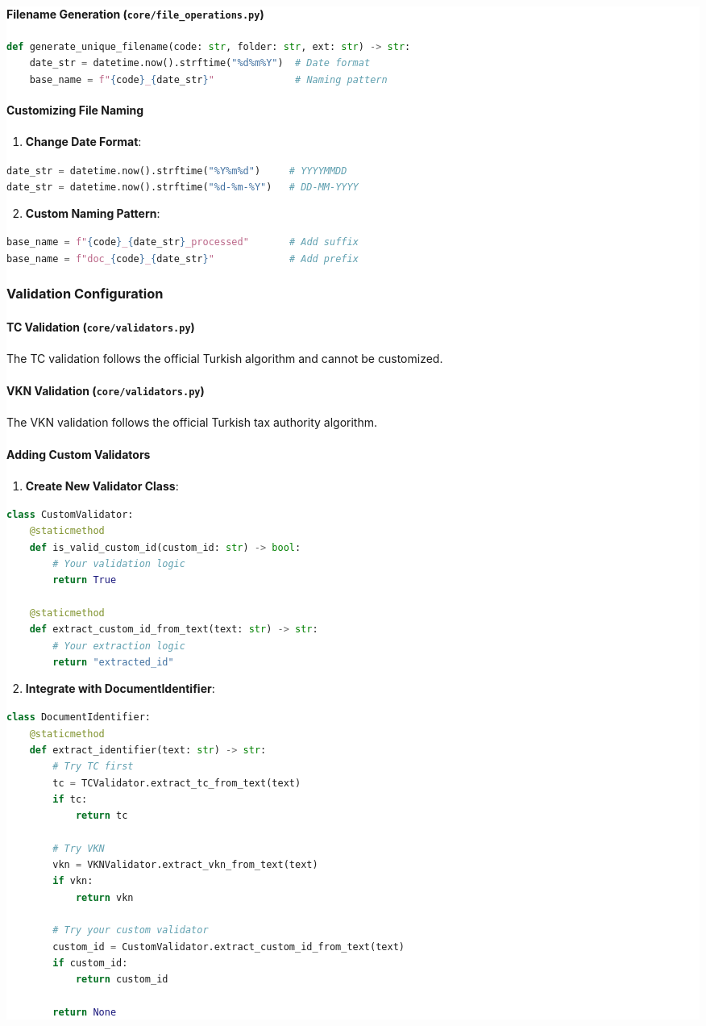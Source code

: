 #### Filename Generation (`core/file_operations.py`)
```python
def generate_unique_filename(code: str, folder: str, ext: str) -> str:
    date_str = datetime.now().strftime("%d%m%Y")  # Date format
    base_name = f"{code}_{date_str}"              # Naming pattern
```

#### Customizing File Naming

1. **Change Date Format**:
```python
date_str = datetime.now().strftime("%Y%m%d")     # YYYYMMDD
date_str = datetime.now().strftime("%d-%m-%Y")   # DD-MM-YYYY
```

2. **Custom Naming Pattern**:
```python
base_name = f"{code}_{date_str}_processed"       # Add suffix
base_name = f"doc_{code}_{date_str}"             # Add prefix
```

### Validation Configuration

#### TC Validation (`core/validators.py`)
The TC validation follows the official Turkish algorithm and cannot be customized.

#### VKN Validation (`core/validators.py`)
The VKN validation follows the official Turkish tax authority algorithm.

#### Adding Custom Validators

1. **Create New Validator Class**:
```python
class CustomValidator:
    @staticmethod
    def is_valid_custom_id(custom_id: str) -> bool:
        # Your validation logic
        return True
    
    @staticmethod
    def extract_custom_id_from_text(text: str) -> str:
        # Your extraction logic
        return "extracted_id"
```

2. **Integrate with DocumentIdentifier**:
```python
class DocumentIdentifier:
    @staticmethod
    def extract_identifier(text: str) -> str:
        # Try TC first
        tc = TCValidator.extract_tc_from_text(text)
        if tc:
            return tc
        
        # Try VKN
        vkn = VKNValidator.extract_vkn_from_text(text)
        if vkn:
            return vkn
        
        # Try your custom validator
        custom_id = CustomValidator.extract_custom_id_from_text(text)
        if custom_id:
            return custom_id
        
        return None
```